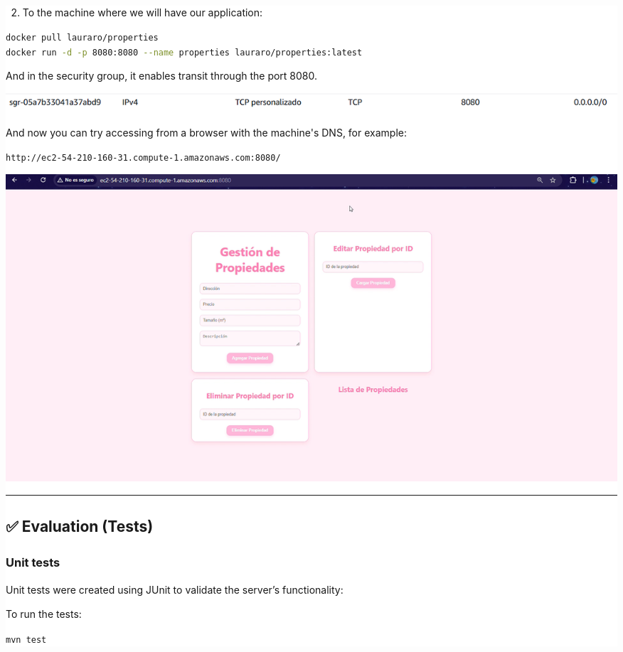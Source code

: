 2. To the machine where we will have our application:
```bash
docker pull lauraro/properties
docker run -d -p 8080:8080 --name properties lauraro/properties:latest
```

And in the security group, it enables transit through the port 8080.

![port8080.png](img/port8080.png)

And now you can try accessing from a browser with the machine's DNS,
for example:
```
http://ec2-54-210-160-31.compute-1.amazonaws.com:8080/
```

![testAWS.png](img/testAWS.png)

---
## ✅ Evaluation (Tests)

### Unit tests
Unit tests were created using JUnit to validate the server’s functionality:

To run the tests:

   ```bash
   mvn test
   ```
